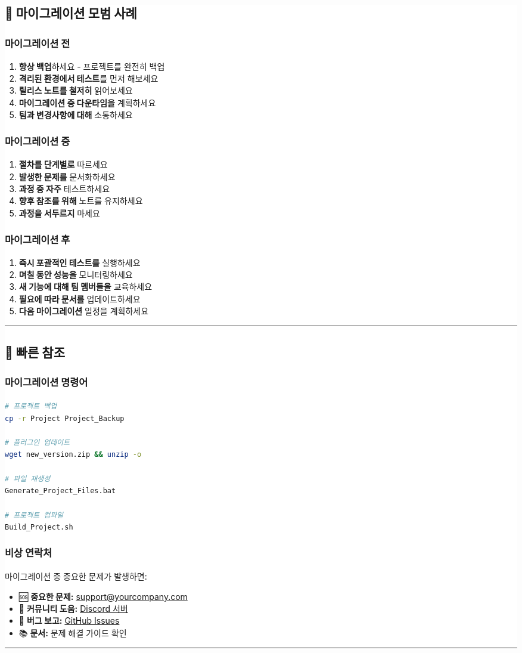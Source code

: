 ## 📝 마이그레이션 모범 사례

### 마이그레이션 전
1. **항상 백업**하세요 - 프로젝트를 완전히 백업
2. **격리된 환경에서 테스트**를 먼저 해보세요
3. **릴리스 노트를 철저히** 읽어보세요
4. **마이그레이션 중 다운타임을** 계획하세요
5. **팀과 변경사항에 대해** 소통하세요

### 마이그레이션 중
1. **절차를 단계별로** 따르세요
2. **발생한 문제를** 문서화하세요
3. **과정 중 자주** 테스트하세요
4. **향후 참조를 위해** 노트를 유지하세요
5. **과정을 서두르지** 마세요

### 마이그레이션 후
1. **즉시 포괄적인 테스트를** 실행하세요
2. **며칠 동안 성능을** 모니터링하세요
3. **새 기능에 대해 팀 멤버들을** 교육하세요
4. **필요에 따라 문서를** 업데이트하세요
5. **다음 마이그레이션** 일정을 계획하세요

---

## 🎯 빠른 참조

### 마이그레이션 명령어

```bash
# 프로젝트 백업
cp -r Project Project_Backup

# 플러그인 업데이트
wget new_version.zip && unzip -o

# 파일 재생성
Generate_Project_Files.bat

# 프로젝트 컴파일
Build_Project.sh
```

### 비상 연락처

마이그레이션 중 중요한 문제가 발생하면:

- 🆘 **중요한 문제:** support@yourcompany.com
- 💬 **커뮤니티 도움:** [Discord 서버](https://discord.gg/yourserver)
- 🐛 **버그 보고:** [GitHub Issues](https://github.com/yourrepo/issues)
- 📚 **문서:** 문제 해결 가이드 확인

---